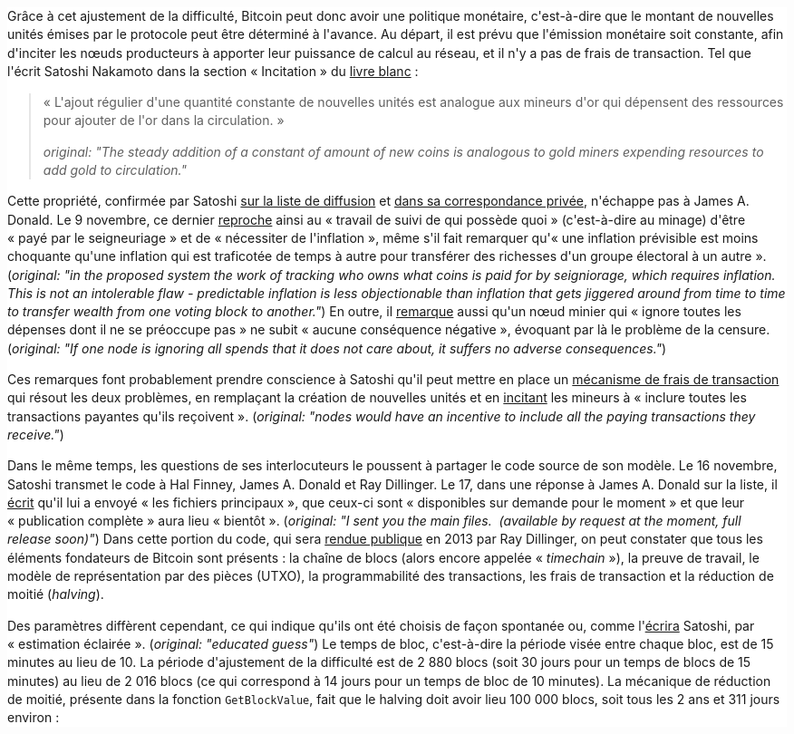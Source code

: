 Grâce à cet ajustement de la difficulté, Bitcoin peut donc avoir une politique monétaire, c'est-à-dire que le montant de nouvelles unités émises par le protocole peut être déterminé à l'avance. Au départ, il est prévu que l'émission monétaire soit constante, afin d'inciter les nœuds producteurs à apporter leur puissance de calcul au réseau, et il n'y a pas de frais de transaction. Tel que l'écrit Satoshi Nakamoto dans la section « Incitation » du [livre blanc](assets/pdf/bitcoin-20081003.pdf) :

> « L'ajout régulier d'une quantité constante de nouvelles unités est analogue aux mineurs d'or qui dépensent des ressources pour ajouter de l'or dans la circulation. »
>
> *original: "The steady addition of a constant of amount of new coins is analogous to gold miners expending resources to add gold to circulation."*

Cette propriété, confirmée par Satoshi [sur la liste de diffusion](https://www.metzdowd.com/pipermail/cryptography/2008-November/014831.html) et [dans sa correspondance privée](https://mmalmi.github.io/satoshi/#email-3), n'échappe pas à James A. Donald. Le 9 novembre, ce dernier [reproche](https://www.metzdowd.com/pipermail/cryptography/2008-November/014837.html) ainsi au « travail de suivi de qui possède quoi » (c'est-à-dire au minage) d'être « payé par le seigneuriage » et de « nécessiter de l'inflation », même s'il fait remarquer qu'« une inflation prévisible est moins choquante qu'une inflation qui est traficotée de temps à autre pour transférer des richesses d'un groupe électoral à un autre ». (*original: "in the proposed system the work of tracking who owns what coins is paid for by seigniorage, which requires inflation. This is not an intolerable flaw - predictable inflation is less objectionable than inflation that gets jiggered around from time to time to transfer wealth from one voting block to another."*) En outre, il [remarque](https://www.metzdowd.com/pipermail/cryptography/2008-November/014841.html) aussi qu'un nœud minier qui « ignore toutes les dépenses dont il ne se préoccupe pas » ne subit « aucune conséquence négative », évoquant par là le problème de la censure. (*original: "If one node is ignoring all spends that it does not care about, it suffers no adverse consequences."*)

Ces remarques font probablement prendre conscience à Satoshi qu'il peut mettre en place un [mécanisme de frais de transaction](https://www.metzdowd.com/pipermail/cryptography/2008-November/014842.html) qui résout les deux problèmes, en remplaçant la création de nouvelles unités et en [incitant](https://www.metzdowd.com/pipermail/cryptography/2008-November/014843.html) les mineurs à « inclure toutes les transactions payantes qu'ils reçoivent ». (*original: "nodes would have an incentive to include all the paying transactions they receive."*)

Dans le même temps, les questions de ses interlocuteurs le poussent à partager le code source de son modèle. Le 16 novembre, Satoshi transmet le code à Hal Finney, James A. Donald et Ray Dillinger. Le 17, dans une réponse à James A. Donald sur la liste, il [écrit](https://www.metzdowd.com/pipermail/cryptography/2008-November/014863.html) qu'il lui a envoyé « les fichiers principaux », que ceux-ci sont « disponibles sur demande pour le moment » et que leur « publication complète » aura lieu « bientôt ». (*original: "I sent you the main files. &nbsp;(available by request at the moment, full release soon)"*) Dans cette portion du code, qui sera [rendue publique](https://bitcointalk.org/index.php?action=printpage;topic=382374.0) en 2013 par Ray Dillinger, on peut constater que tous les éléments fondateurs de Bitcoin sont présents : la chaîne de blocs (alors encore appelée « *timechain* »), la preuve de travail, le modèle de représentation par des pièces (UTXO), la programmabilité des transactions, les frais de transaction et la réduction de moitié (*halving*).

Des paramètres diffèrent cependant, ce qui indique qu'ils ont été choisis de façon spontanée ou, comme l'[écrira](https://plan99.net/~mike/satoshi-emails/thread1.html) Satoshi, par « estimation éclairée ». (*original: "educated guess"*) Le temps de bloc, c'est-à-dire la période visée entre chaque bloc, est de 15 minutes au lieu de 10. La période d'ajustement de la difficulté est de 2 880 blocs (soit 30 jours pour un temps de blocs de 15 minutes) au lieu de 2 016 blocs (ce qui correspond à 14 jours pour un temps de bloc de 10 minutes). La mécanique de réduction de moitié, présente dans la fonction `GetBlockValue`, fait que le halving doit avoir lieu 100 000 blocs, soit tous les 2 ans et 311 jours environ :
